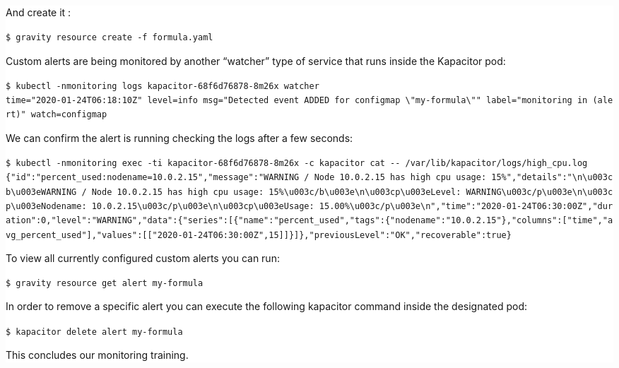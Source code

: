 And create it :

```
$ gravity resource create -f formula.yaml
```

Custom alerts are being monitored by another “watcher” type of service that runs inside the Kapacitor pod:

```
$ kubectl -nmonitoring logs kapacitor-68f6d76878-8m26x watcher
time="2020-01-24T06:18:10Z" level=info msg="Detected event ADDED for configmap \"my-formula\"" label="monitoring in (alert)" watch=configmap
```

We can confirm the alert is running checking the logs after a few seconds:

```
$ kubectl -nmonitoring exec -ti kapacitor-68f6d76878-8m26x -c kapacitor cat -- /var/lib/kapacitor/logs/high_cpu.log
{"id":"percent_used:nodename=10.0.2.15","message":"WARNING / Node 10.0.2.15 has high cpu usage: 15%","details":"\n\u003cb\u003eWARNING / Node 10.0.2.15 has high cpu usage: 15%\u003c/b\u003e\n\u003cp\u003eLevel: WARNING\u003c/p\u003e\n\u003cp\u003eNodename: 10.0.2.15\u003c/p\u003e\n\u003cp\u003eUsage: 15.00%\u003c/p\u003e\n","time":"2020-01-24T06:30:00Z","duration":0,"level":"WARNING","data":{"series":[{"name":"percent_used","tags":{"nodename":"10.0.2.15"},"columns":["time","avg_percent_used"],"values":[["2020-01-24T06:30:00Z",15]]}]},"previousLevel":"OK","recoverable":true}
```

To view all currently configured custom alerts you can run:

```
$ gravity resource get alert my-formula
```

In order to remove a specific alert you can execute the following kapacitor command inside the designated pod:

```
$ kapacitor delete alert my-formula
```

This concludes our monitoring training.
